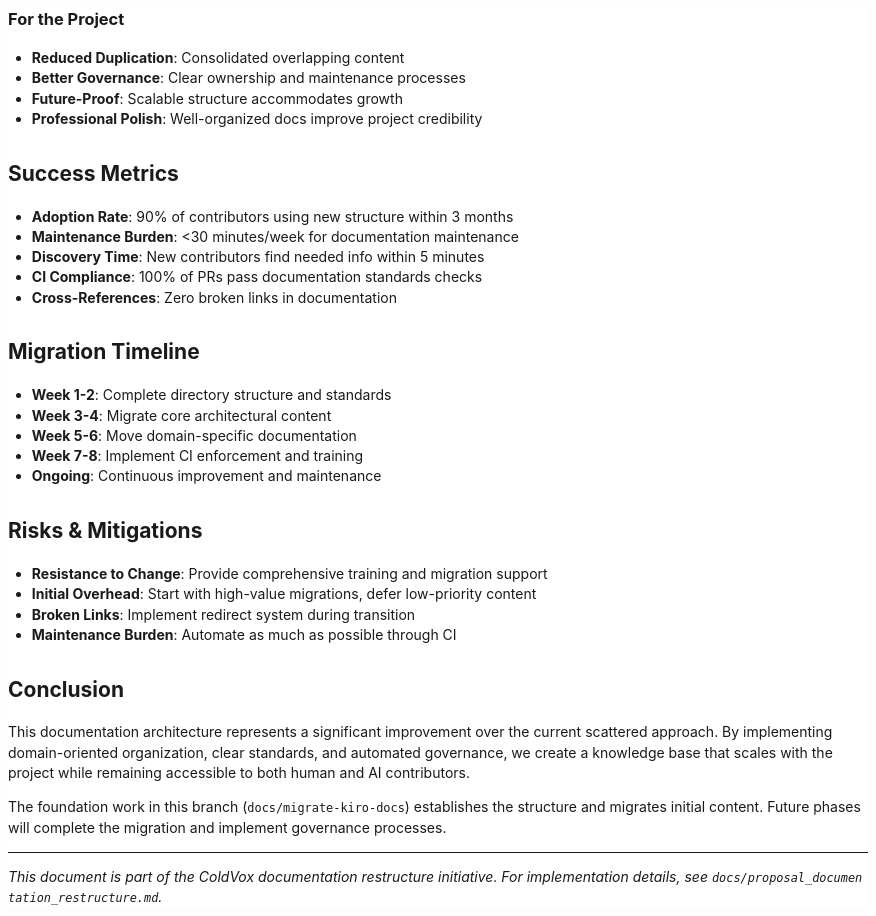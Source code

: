 ### For the Project
- **Reduced Duplication**: Consolidated overlapping content
- **Better Governance**: Clear ownership and maintenance processes
- **Future-Proof**: Scalable structure accommodates growth
- **Professional Polish**: Well-organized docs improve project credibility

## Success Metrics

- **Adoption Rate**: 90% of contributors using new structure within 3 months
- **Maintenance Burden**: <30 minutes/week for documentation maintenance
- **Discovery Time**: New contributors find needed info within 5 minutes
- **CI Compliance**: 100% of PRs pass documentation standards checks
- **Cross-References**: Zero broken links in documentation

## Migration Timeline

- **Week 1-2**: Complete directory structure and standards
- **Week 3-4**: Migrate core architectural content
- **Week 5-6**: Move domain-specific documentation
- **Week 7-8**: Implement CI enforcement and training
- **Ongoing**: Continuous improvement and maintenance

## Risks & Mitigations

- **Resistance to Change**: Provide comprehensive training and migration support
- **Initial Overhead**: Start with high-value migrations, defer low-priority content
- **Broken Links**: Implement redirect system during transition
- **Maintenance Burden**: Automate as much as possible through CI

## Conclusion

This documentation architecture represents a significant improvement over the current scattered approach. By implementing domain-oriented organization, clear standards, and automated governance, we create a knowledge base that scales with the project while remaining accessible to both human and AI contributors.

The foundation work in this branch (`docs/migrate-kiro-docs`) establishes the structure and migrates initial content. Future phases will complete the migration and implement governance processes.

---

*This document is part of the ColdVox documentation restructure initiative. For implementation details, see `docs/proposal_documentation_restructure.md`.*